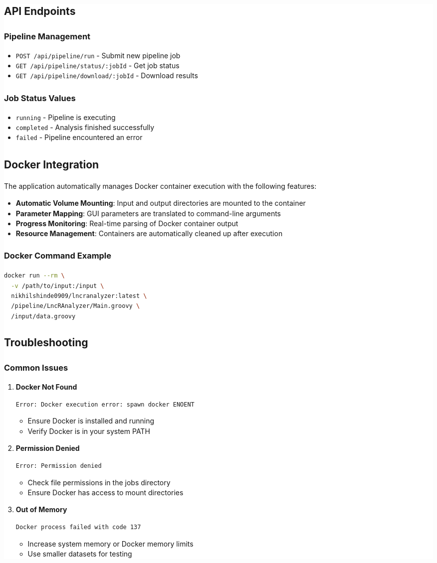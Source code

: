 ## API Endpoints

### Pipeline Management
- `POST /api/pipeline/run` - Submit new pipeline job
- `GET /api/pipeline/status/:jobId` - Get job status
- `GET /api/pipeline/download/:jobId` - Download results

### Job Status Values
- `running` - Pipeline is executing
- `completed` - Analysis finished successfully
- `failed` - Pipeline encountered an error

## Docker Integration

The application automatically manages Docker container execution with the following features:

- **Automatic Volume Mounting**: Input and output directories are mounted to the container
- **Parameter Mapping**: GUI parameters are translated to command-line arguments
- **Progress Monitoring**: Real-time parsing of Docker container output
- **Resource Management**: Containers are automatically cleaned up after execution

### Docker Command Example
```bash
docker run --rm \
  -v /path/to/input:/input \
  nikhilshinde0909/lncranalyzer:latest \
  /pipeline/LncRAnalyzer/Main.groovy \
  /input/data.groovy
```

## Troubleshooting

### Common Issues

1. **Docker Not Found**
   ```
   Error: Docker execution error: spawn docker ENOENT
   ```
   - Ensure Docker is installed and running
   - Verify Docker is in your system PATH

2. **Permission Denied**
   ```
   Error: Permission denied
   ```
   - Check file permissions in the jobs directory
   - Ensure Docker has access to mount directories

3. **Out of Memory**
   ```
   Docker process failed with code 137
   ```
   - Increase system memory or Docker memory limits
   - Use smaller datasets for testing
